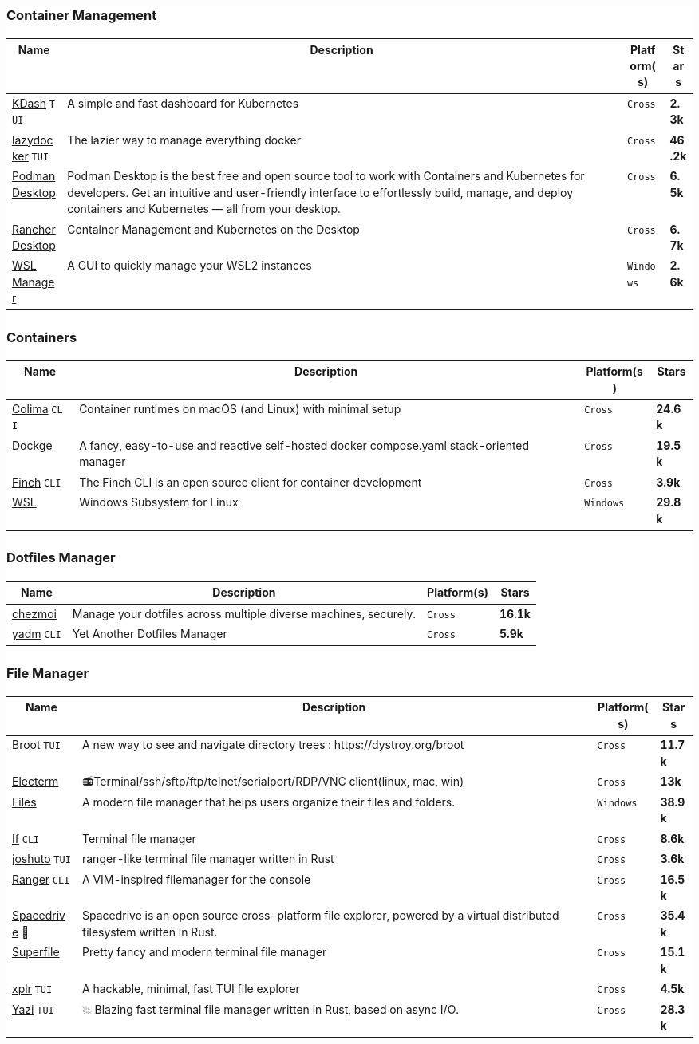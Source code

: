 ### Container Management

| Name | Description | Platform(s) | Stars |
| --- | --- | --- | --- |
| [KDash](https://github.com/kdash-rs/kdash) `TUI` | A simple and fast dashboard for Kubernetes | `Cross` | **2.3k** |
| [lazydocker](https://github.com/jesseduffield/lazydocker) `TUI` | The lazier way to manage everything docker | `Cross` | **46.2k** |
| [Podman Desktop](https://github.com/podman-desktop/podman-desktop) | Podman Desktop is the best free and open source tool to work with Containers and Kubernetes for developers. Get an intuitive and user-friendly interface to effortlessly build, manage, and deploy containers and Kubernetes — all from your desktop. | `Cross` | **6.5k** |
| [Rancher Desktop](https://github.com/rancher-sandbox/rancher-desktop) | Container Management and Kubernetes on the Desktop | `Cross` | **6.7k** |
| [WSL Manager](https://github.com/bostrot/wsl2-distro-manager) | A GUI to quickly manage your WSL2 instances | `Windows` | **2.6k** |

### Containers

| Name | Description | Platform(s) | Stars |
| --- | --- | --- | --- |
| [Colima](https://github.com/abiosoft/colima) `CLI` | Container runtimes on macOS (and Linux) with minimal setup | `Cross` | **24.6k** |
| [Dockge](https://github.com/louislam/dockge) | A fancy, easy-to-use and reactive self-hosted docker compose.yaml stack-oriented manager | `Cross` | **19.5k** |
| [Finch](https://github.com/runfinch/finch) `CLI` | The Finch CLI is an open source client for container development | `Cross` | **3.9k** |
| [WSL](https://github.com/microsoft/WSL) | Windows Subsystem for Linux | `Windows` | **29.8k** |

### Dotfiles Manager

| Name | Description | Platform(s) | Stars |
| --- | --- | --- | --- |
| [chezmoi](https://github.com/twpayne/chezmoi) | Manage your dotfiles across multiple diverse machines, securely. | `Cross` | **16.1k** |
| [yadm](https://github.com/yadm-dev/yadm) `CLI` | Yet Another Dotfiles Manager | `Cross` | **5.9k** |

### File Manager

| Name | Description | Platform(s) | Stars |
| --- | --- | --- | --- |
| [Broot](https://github.com/Canop/broot) `TUI` | A new way to see and navigate directory trees : https://dystroy.org/broot | `Cross` | **11.7k** |
| [Electerm](https://github.com/electerm/electerm) | 📻Terminal/ssh/sftp/ftp/telnet/serialport/RDP/VNC client(linux, mac, win) | `Cross` | **13k** |
| [Files](https://github.com/files-community/Files) | A modern file manager that helps users organize their files and folders. | `Windows` | **38.9k** |
| [If](https://github.com/gokcehan/lf) `CLI` | Terminal file manager | `Cross` | **8.6k** |
| [joshuto](https://github.com/kamiyaa/joshuto) `TUI` | ranger-like terminal file manager written in Rust | `Cross` | **3.6k** |
| [Ranger](https://github.com/ranger/ranger) `CLI` | A VIM-inspired filemanager for the console | `Cross` | **16.5k** |
| [Spacedrive](https://github.com/spacedriveapp/spacedrive) 🛑 | Spacedrive is an open source cross-platform file explorer, powered by a virtual distributed filesystem written in Rust. | `Cross` | **35.4k** |
| [Superfile](https://github.com/yorukot/superfile) | Pretty fancy and modern terminal file manager | `Cross` | **15.1k** |
| [xplr](https://github.com/sayanarijit/xplr) `TUI` | A hackable, minimal, fast TUI file explorer | `Cross` | **4.5k** |
| [Yazi](https://github.com/sxyazi/yazi) `TUI` | 💥 Blazing fast terminal file manager written in Rust, based on async I/O. | `Cross` | **28.3k** |
